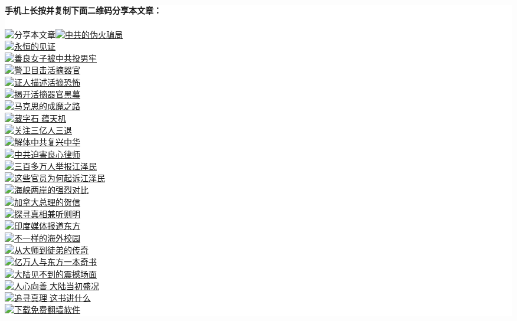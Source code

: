 <strong>手机上长按并复制下面二维码分享本文章：</strong><br><br><img src="https://chart.apis.google.com/chart?cht=qr&chs=240x240&choe=UTF-8&chld=M|2&chl=https://github.com/pgenre311/djy/blob/master/gb/6/8/22/n1429843.md%231" title="分享本文章"></td><td VALIGN=TOP><a href="https://github.com/pgenre311/djy/blob/master/gb/16/1/21/n4622075.md?dfh#1" target="_blank"><img src="https://raw.githubusercontent.com/pgenre311/djy/master/gb/300/wei-f1.jpg" title="中共的伪火骗局"  alt="中共的伪火骗局"></a><br><a href="https://github.com/pgenre311/www/blob/master/README.md?dfh#9" target="_blank"><img src="https://raw.githubusercontent.com/pgenre311/djy/master/gb/300/yong-h.jpg" title="永恒的见证"  alt="永恒的见证"></a><br><a href="https://github.com/pgenre311/djy/blob/master/gb/13/9/29/n3974789.md?dfh#1" target="_blank"><img src="https://raw.githubusercontent.com/pgenre311/djy/master/gb/300/shang-lnz.jpg" title="善良女子被中共投男牢"  alt="善良女子被中共投男牢"></a><br><a href="https://github.com/pgenre311/djy/blob/master/gb/16/3/16/n4663449.md?dfh#1" target="_blank"><img src="https://raw.githubusercontent.com/pgenre311/djy/master/gb/300/huo-z3.jpg" title="警卫目击活摘器官"  alt="警卫目击活摘器官"></a><br><a href="https://github.com/pgenre311/djy/blob/master/gb/16/8/7/n8177641.md?dfh#1" target="_blank"><img src="https://raw.githubusercontent.com/pgenre311/djy/master/gb/300/huo-z4.jpg" title="证人描述活摘恐怖"  alt="证人描述活摘恐怖"></a><br><a href="https://github.com/pgenre311/djy/blob/master/gb/10/4/19/n2881569.md?dfh#1" target="_blank"><img src="https://raw.githubusercontent.com/pgenre311/djy/master/gb/300/huo-z1.jpg" title="揭开活摘器官黑幕"  alt="揭开活摘器官黑幕"></a><br><a href="https://github.com/pgenre311/djy/blob/master/gb/10/11/7/n3077476.md?dfh#1" target="_blank"><img src="https://raw.githubusercontent.com/pgenre311/djy/master/gb/300/ma-ks.jpg" title="马克思的成魔之路"  alt="马克思的成魔之路"></a><br><a href="https://github.com/pgenre311/djy/blob/master/gb/14/6/9/n4173977.md?dfh#1" target="_blank"><img src="https://raw.githubusercontent.com/pgenre311/djy/master/gb/300/chang-zs.jpg" title="藏字石 蕴天机"  alt="藏字石 蕴天机"></a><br><a href="https://github.com/pgenre311/djy/blob/master/gb/18/5/10/n10381511.md?dfh#1" target="_blank"><img src="https://raw.githubusercontent.com/pgenre311/djy/master/gb/300/st1.jpg" title="关注三亿人三退"  alt="关注三亿人三退"></a><br><a href="https://github.com/pgenre311/djy/blob/master/gb/18/3/21/n10237682.md?dfh#1" target="_blank"><img src="https://raw.githubusercontent.com/pgenre311/djy/master/gb/300/jie-t.jpg" title="解体中共复兴中华"  alt="解体中共复兴中华"></a><br><a href="https://github.com/pgenre311/djy/blob/master/gb/9/2/9/n2422991.md?dfh#1" target="_blank"><img src="https://raw.githubusercontent.com/pgenre311/djy/master/gb/300/gao-zs.jpg" title="中共迫害良心律师"  alt="中共迫害良心律师"></a><br><a href="https://github.com/pgenre311/djy/blob/master/gb/18/12/9/n10900044.md?dfh#1" target="_blank"><img src="https://raw.githubusercontent.com/pgenre311/djy/master/gb/300/sj1.jpg" title="三百多万人举报江泽民"  alt="三百多万人举报江泽民"></a><br><a href="https://github.com/pgenre311/djy/blob/master/gb/18/8/28/n10672014.md?dfh#1" target="_blank"><img src="https://raw.githubusercontent.com/pgenre311/djy/master/gb/300/sj2.jpg" title="这些官员为何起诉江泽民"  alt="这些官员为何起诉江泽民"></a><br><a href="https://github.com/pgenre311/djy/blob/master/gb/8/12/18/n2367165.md?dfh#1" target="_blank"><img src="https://raw.githubusercontent.com/pgenre311/djy/master/gb/300/liangan.jpg" title="海峡两岸的强烈对比"  alt="海峡两岸的强烈对比"></a><br><a href="https://github.com/pgenre311/djy/blob/master/gb/15/12/10/n4593139.md?dfh#1" target="_blank"><img src="https://raw.githubusercontent.com/pgenre311/djy/master/gb/300/jia-ndzl.jpg" title="加拿大总理的贺信"  alt="加拿大总理的贺信"></a><br><a href="https://github.com/pgenre311/djy/blob/master/gb/11/6/17/n3289382.md?dfh#1" target="_blank"><img src="https://raw.githubusercontent.com/pgenre311/djy/master/gb/300/xiao-wd.jpg" title="探寻真相兼听则明"  alt="探寻真相兼听则明"></a><br><a href="https://github.com/pgenre311/djy/blob/master/gb/18/10/27/n10812623.md?dfh#1" target="_blank"><img src="https://raw.githubusercontent.com/pgenre311/djy/master/gb/300/yindu.jpg" title="印度媒体报道东方"  alt="印度媒体报道东方"></a><br><a href="https://github.com/pgenre311/djy/blob/master/gb/18/6/9/n10469652.md?dfh#1" target="_blank"><img src="https://raw.githubusercontent.com/pgenre311/djy/master/gb/300/xie-j.jpg" title="不一样的海外校园"  alt="不一样的海外校园"></a><br><a href="https://github.com/pgenre311/djy/blob/master/gb/7/4/5/n1669415.md?dfh#1" target="_blank"><img src="https://raw.githubusercontent.com/pgenre311/djy/master/gb/300/li-up.jpg" title="从大师到徒弟的传奇"  alt="从大师到徒弟的传奇"></a><br><a href="https://github.com/pgenre311/djy/blob/master/gb/17/5/26/n9191512.md?dfh#1" target="_blank"><img src="https://raw.githubusercontent.com/pgenre311/djy/master/gb/300/zfl2.jpg" title="亿万人与东方一本奇书"  alt="亿万人与东方一本奇书"></a><br><a href="https://github.com/pgenre311/djy/blob/master/gb/13/11/27/n4020290.md?dfh#1" target="_blank"><img src="https://raw.githubusercontent.com/pgenre311/djy/master/gb/300/zhen-h.jpg" title="大陆见不到的震撼场面"  alt="大陆见不到的震撼场面"></a><br><a href="https://github.com/pgenre311/djy/blob/master/gb/15/7/17/n4482910.md?dfh#1" target="_blank"><img src="https://raw.githubusercontent.com/pgenre311/djy/master/gb/300/dalu-sk.jpg" title="人心向善 大陆当初盛况"  alt="人心向善 大陆当初盛况"></a><br><a href="https://github.com/pgenre311/djy/blob/master/gb/19/1/5/n10955468.md?dfh#1" target="_blank"><img src="https://raw.githubusercontent.com/pgenre311/djy/master/gb/300/zfl1.jpg" title="追寻真理 这书讲什么"  alt="追寻真理 这书讲什么"></a><br><a href="https://github.com/pgenre311/www/blob/master/README.md?dfh#1" target="_blank"><img src="https://raw.githubusercontent.com/pgenre311/djy/master/gb/300/fq1.jpg" title="下载免费翻墙软件"  alt="下载免费翻墙软件"></a><br></td></tr></table>
